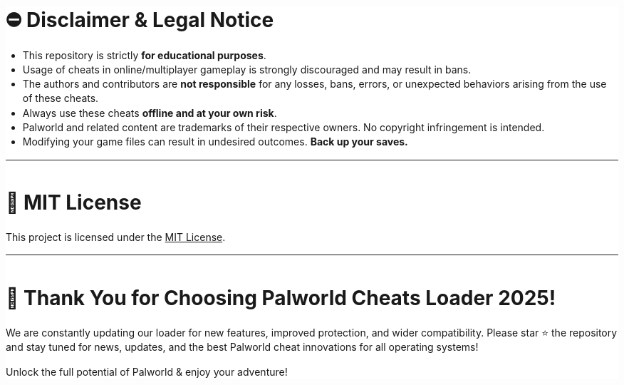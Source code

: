 
# ⛔ Disclaimer & Legal Notice

- This repository is strictly **for educational purposes**.  
- Usage of cheats in online/multiplayer gameplay is strongly discouraged and may result in bans.
- The authors and contributors are **not responsible** for any losses, bans, errors, or unexpected behaviors arising from the use of these cheats.
- Always use these cheats **offline and at your own risk**.  
- Palworld and related content are trademarks of their respective owners. No copyright infringement is intended.
- Modifying your game files can result in undesired outcomes. **Back up your saves.**

---

# 📖 MIT License

This project is licensed under the [MIT License](https://opensource.org/license/mit/).

---

# 🎉 Thank You for Choosing Palworld Cheats Loader 2025!  
We are constantly updating our loader for new features, improved protection, and wider compatibility. Please star ⭐️ the repository and stay tuned for news, updates, and the best Palworld cheat innovations for all operating systems!

Unlock the full potential of Palworld & enjoy your adventure!